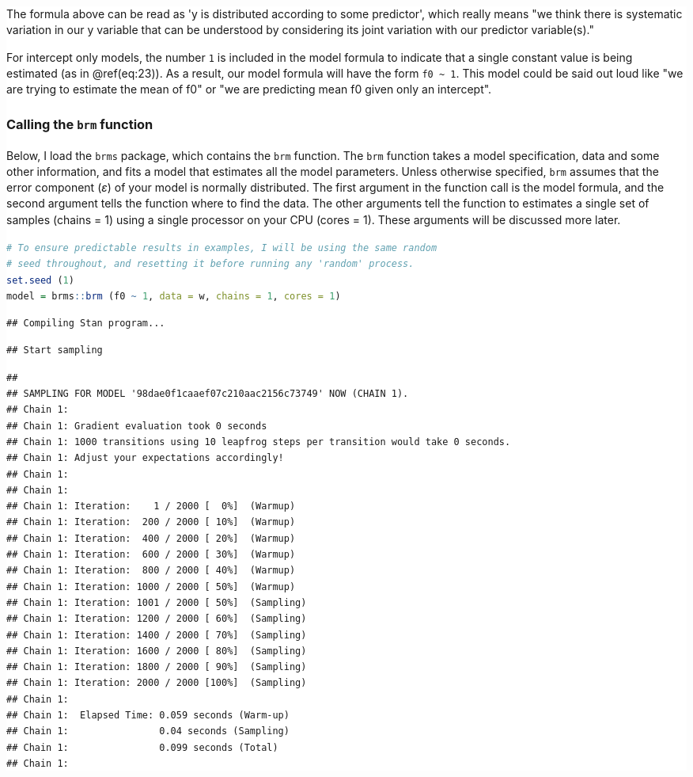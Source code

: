 The formula above can be read as 'y is distributed according to some predictor', which really means "we think there is systematic variation in our y variable that can be understood by considering its joint variation with our predictor variable(s)."

For intercept only models, the number `1` is included in the model formula to indicate that a single constant value is being estimated (as in  \@ref(eq:23)). As a result, our model formula will have the form `f0 ~ 1`. This model could be said out loud like "we are trying to estimate the mean of f0" or "we are predicting mean f0 given only an intercept". 

### Calling the `brm` function

Below, I load the `brms` package, which contains the `brm` function. The `brm` function takes a model specification, data and some other information, and fits a model that estimates all the model parameters. Unless otherwise specified, `brm` assumes that the error component ($\varepsilon$) of your model is normally distributed. The first argument in the function call is the model formula, and the second argument tells the function where to find the data. The other arguments tell the function to estimates a single set of samples (chains = 1) using a single processor on your CPU (cores = 1). These arguments will be discussed more later.


```r
# To ensure predictable results in examples, I will be using the same random  
# seed throughout, and resetting it before running any 'random' process.  
set.seed (1)
model = brms::brm (f0 ~ 1, data = w, chains = 1, cores = 1)
```

```
## Compiling Stan program...
```

```
## Start sampling
```

```
## 
## SAMPLING FOR MODEL '98dae0f1caaef07c210aac2156c73749' NOW (CHAIN 1).
## Chain 1: 
## Chain 1: Gradient evaluation took 0 seconds
## Chain 1: 1000 transitions using 10 leapfrog steps per transition would take 0 seconds.
## Chain 1: Adjust your expectations accordingly!
## Chain 1: 
## Chain 1: 
## Chain 1: Iteration:    1 / 2000 [  0%]  (Warmup)
## Chain 1: Iteration:  200 / 2000 [ 10%]  (Warmup)
## Chain 1: Iteration:  400 / 2000 [ 20%]  (Warmup)
## Chain 1: Iteration:  600 / 2000 [ 30%]  (Warmup)
## Chain 1: Iteration:  800 / 2000 [ 40%]  (Warmup)
## Chain 1: Iteration: 1000 / 2000 [ 50%]  (Warmup)
## Chain 1: Iteration: 1001 / 2000 [ 50%]  (Sampling)
## Chain 1: Iteration: 1200 / 2000 [ 60%]  (Sampling)
## Chain 1: Iteration: 1400 / 2000 [ 70%]  (Sampling)
## Chain 1: Iteration: 1600 / 2000 [ 80%]  (Sampling)
## Chain 1: Iteration: 1800 / 2000 [ 90%]  (Sampling)
## Chain 1: Iteration: 2000 / 2000 [100%]  (Sampling)
## Chain 1: 
## Chain 1:  Elapsed Time: 0.059 seconds (Warm-up)
## Chain 1:                0.04 seconds (Sampling)
## Chain 1:                0.099 seconds (Total)
## Chain 1:
```
